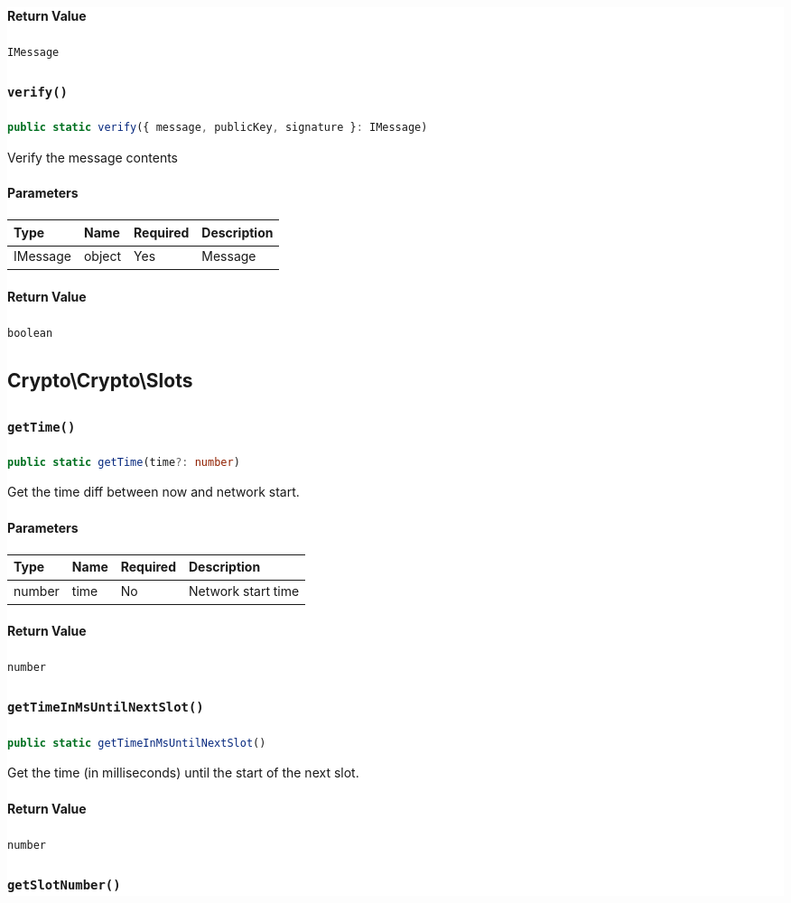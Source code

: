 #### Return Value

`IMessage`

### `verify()`

```typescript
public static verify({ message, publicKey, signature }: IMessage)
```

Verify the message contents

#### Parameters

| Type | Name | Required | Description |
| :--- | :--- | :--- | :--- |
| IMessage | object | Yes | Message |

#### Return Value

`boolean`

## Crypto\Crypto\Slots

### `getTime()`

```typescript
public static getTime(time?: number)
```

Get the time diff between now and network start.

#### Parameters

| Type | Name | Required | Description |
| :--- | :--- | :--- | :--- |
| number | time | No | Network start time |

#### Return Value

`number`

### `getTimeInMsUntilNextSlot()`

```typescript
public static getTimeInMsUntilNextSlot()
```

Get the time \(in milliseconds\) until the start of the next slot.

#### Return Value

`number`

### `getSlotNumber()`
